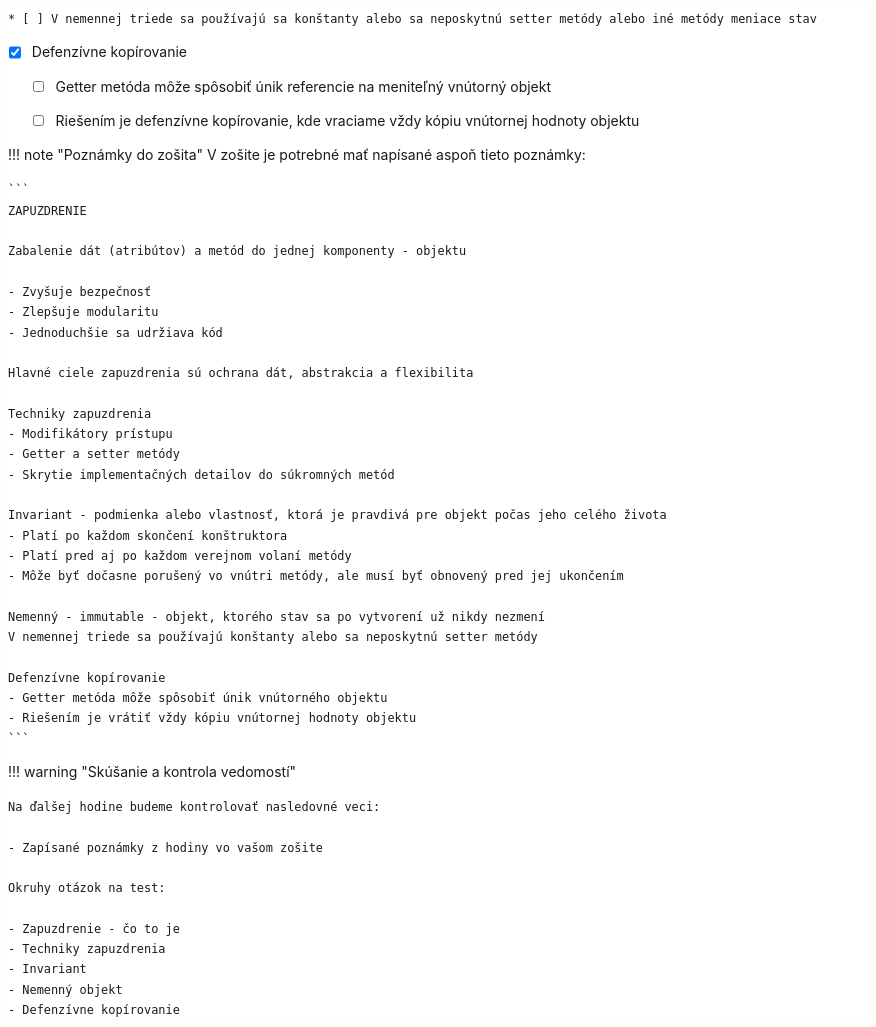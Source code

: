     * [ ] V nemennej triede sa používajú sa konštanty alebo sa neposkytnú setter metódy alebo iné metódy meniace stav
- [x] Defenzívne kopírovanie
    * [ ] Getter metóda môže spôsobiť únik referencie na meniteľný vnútorný objekt
    * [ ] Riešením je defenzívne kopírovanie, kde vraciame vždy kópiu vnútornej hodnoty objektu


!!! note "Poznámky do zošita"
    V zošite je potrebné mať napísané aspoň tieto poznámky:

    ```
    ZAPUZDRENIE

    Zabalenie dát (atribútov) a metód do jednej komponenty - objektu

    - Zvyšuje bezpečnosť
    - Zlepšuje modularitu
    - Jednoduchšie sa udržiava kód

    Hlavné ciele zapuzdrenia sú ochrana dát, abstrakcia a flexibilita

    Techniky zapuzdrenia
    - Modifikátory prístupu
    - Getter a setter metódy
    - Skrytie implementačných detailov do súkromných metód

    Invariant - podmienka alebo vlastnosť, ktorá je pravdivá pre objekt počas jeho celého života
    - Platí po každom skončení konštruktora
    - Platí pred aj po každom verejnom volaní metódy
    - Môže byť dočasne porušený vo vnútri metódy, ale musí byť obnovený pred jej ukončením

    Nemenný - immutable - objekt, ktorého stav sa po vytvorení už nikdy nezmení
    V nemennej triede sa používajú konštanty alebo sa neposkytnú setter metódy

    Defenzívne kopírovanie
    - Getter metóda môže spôsobiť únik vnútorného objektu
    - Riešením je vrátiť vždy kópiu vnútornej hodnoty objektu
    ```

!!! warning "Skúšanie a kontrola vedomostí"

    Na ďalšej hodine budeme kontrolovať nasledovné veci:

    - Zapísané poznámky z hodiny vo vašom zošite

    Okruhy otázok na test:

    - Zapuzdrenie - čo to je
    - Techniky zapuzdrenia
    - Invariant
    - Nemenný objekt
    - Defenzívne kopírovanie
